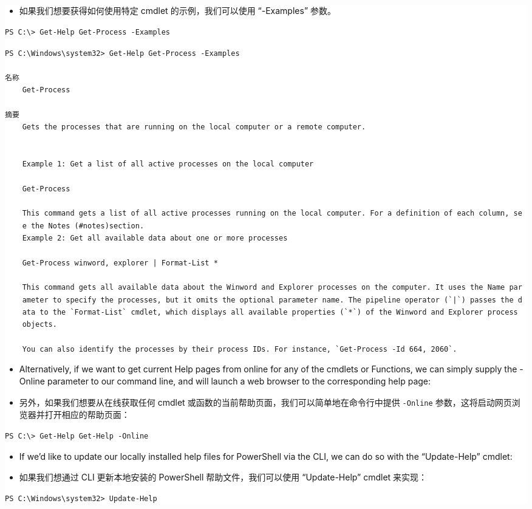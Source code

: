 + 如果我们想要获得如何使用特定 cmdlet 的示例，我们可以使用 “-Examples” 参数。

```
PS C:\> Get-Help Get-Process -Examples
```

```
PS C:\Windows\system32> Get-Help Get-Process -Examples

名称
    Get-Process

摘要
    Gets the processes that are running on the local computer or a remote computer.


    Example 1: Get a list of all active processes on the local computer

    Get-Process

    This command gets a list of all active processes running on the local computer. For a definition of each column, se
    e the Notes (#notes)section.
    Example 2: Get all available data about one or more processes

    Get-Process winword, explorer | Format-List *

    This command gets all available data about the Winword and Explorer processes on the computer. It uses the Name par
    ameter to specify the processes, but it omits the optional parameter name. The pipeline operator (`|`) passes the d
    ata to the `Format-List` cmdlet, which displays all available properties (`*`) of the Winword and Explorer process
    objects.

    You can also identify the processes by their process IDs. For instance, `Get-Process -Id 664, 2060`.
```

+ Alternatively, if we want to get current Help pages from online for any of the cmdlets or Functions, we can simply supply the -Online parameter to our command line, and will launch a web browser to the corresponding help page:

+ 另外，如果我们想要从在线获取任何 cmdlet 或函数的当前帮助页面，我们可以简单地在命令行中提供 `-Online` 参数，这将启动网页浏览器并打开相应的帮助页面：

```
PS C:\> Get-Help Get-Help -Online
```

+ If we’d like to update our locally installed help files for PowerShell via the CLI, we can do so with the “Update-Help” cmdlet:

+ 如果我们想通过 CLI 更新本地安装的 PowerShell 帮助文件，我们可以使用 “Update-Help” cmdlet 来实现：

```
PS C:\Windows\system32> Update-Help
```

